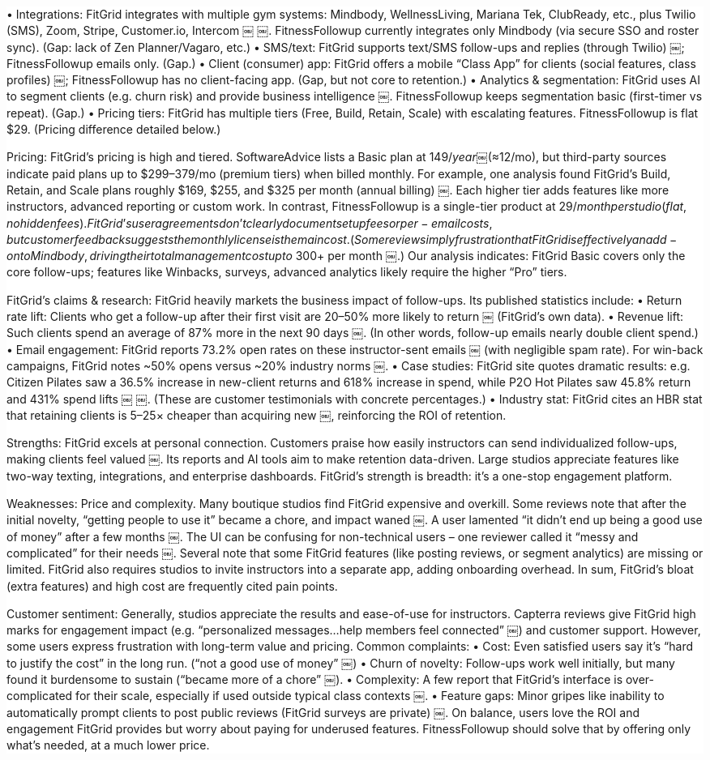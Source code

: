 • Integrations: FitGrid integrates with multiple gym systems: Mindbody, WellnessLiving, Mariana Tek, ClubReady, etc., plus Twilio (SMS), Zoom, Stripe, Customer.io, Intercom ￼ ￼. FitnessFollowup currently integrates only Mindbody (via secure SSO and roster sync). (Gap: lack of Zen Planner/Vagaro, etc.)
• SMS/text: FitGrid supports text/SMS follow-ups and replies (through Twilio) ￼; FitnessFollowup emails only. (Gap.)
• Client (consumer) app: FitGrid offers a mobile “Class App” for clients (social features, class profiles) ￼; FitnessFollowup has no client-facing app. (Gap, but not core to retention.)
• Analytics & segmentation: FitGrid uses AI to segment clients (e.g. churn risk) and provide business intelligence ￼. FitnessFollowup keeps segmentation basic (first-timer vs repeat). (Gap.)
• Pricing tiers: FitGrid has multiple tiers (Free, Build, Retain, Scale) with escalating features. FitnessFollowup is flat $29. (Pricing difference detailed below.)

Pricing: FitGrid’s pricing is high and tiered. SoftwareAdvice lists a Basic plan at $149/year ￼ (≈$12/mo), but third-party sources indicate paid plans up to $299–379/mo (premium tiers) when billed monthly. For example, one analysis found FitGrid’s Build, Retain, and Scale plans roughly $169, $255, and $325 per month (annual billing) ￼. Each higher tier adds features like more instructors, advanced reporting or custom work. In contrast, FitnessFollowup is a single-tier product at $29/month per studio (flat, no hidden fees). FitGrid’s user agreements don’t clearly document setup fees or per-email costs, but customer feedback suggests the monthly license is the main cost. (Some reviews imply frustration that FitGrid is effectively an add-on to Mindbody, driving their total management cost up to ~$300+ per month ￼.) Our analysis indicates: FitGrid Basic covers only the core follow-ups; features like Winbacks, surveys, advanced analytics likely require the higher “Pro” tiers.

FitGrid’s claims & research: FitGrid heavily markets the business impact of follow-ups. Its published statistics include:
• Return rate lift: Clients who get a follow-up after their first visit are 20–50% more likely to return ￼ (FitGrid’s own data).
• Revenue lift: Such clients spend an average of 87% more in the next 90 days ￼. (In other words, follow-up emails nearly double client spend.)
• Email engagement: FitGrid reports 73.2% open rates on these instructor-sent emails ￼ (with negligible spam rate). For win-back campaigns, FitGrid notes ~50% opens versus ~20% industry norms ￼.
• Case studies: FitGrid site quotes dramatic results: e.g. Citizen Pilates saw a 36.5% increase in new-client returns and 618% increase in spend, while P2O Hot Pilates saw 45.8% return and 431% spend lifts ￼ ￼. (These are customer testimonials with concrete percentages.)
• Industry stat: FitGrid cites an HBR stat that retaining clients is 5–25× cheaper than acquiring new ￼, reinforcing the ROI of retention.

Strengths: FitGrid excels at personal connection. Customers praise how easily instructors can send individualized follow-ups, making clients feel valued ￼. Its reports and AI tools aim to make retention data-driven. Large studios appreciate features like two-way texting, integrations, and enterprise dashboards. FitGrid’s strength is breadth: it’s a one-stop engagement platform.

Weaknesses: Price and complexity. Many boutique studios find FitGrid expensive and overkill. Some reviews note that after the initial novelty, “getting people to use it” became a chore, and impact waned ￼. A user lamented “it didn’t end up being a good use of money” after a few months ￼. The UI can be confusing for non-technical users – one reviewer called it “messy and complicated” for their needs ￼. Several note that some FitGrid features (like posting reviews, or segment analytics) are missing or limited. FitGrid also requires studios to invite instructors into a separate app, adding onboarding overhead. In sum, FitGrid’s bloat (extra features) and high cost are frequently cited pain points.

Customer sentiment: Generally, studios appreciate the results and ease-of-use for instructors. Capterra reviews give FitGrid high marks for engagement impact (e.g. “personalized messages…help members feel connected” ￼) and customer support. However, some users express frustration with long-term value and pricing. Common complaints:
• Cost: Even satisfied users say it’s “hard to justify the cost” in the long run. (“not a good use of money” ￼)
• Churn of novelty: Follow-ups work well initially, but many found it burdensome to sustain (“became more of a chore” ￼).
• Complexity: A few report that FitGrid’s interface is over-complicated for their scale, especially if used outside typical class contexts ￼.
• Feature gaps: Minor gripes like inability to automatically prompt clients to post public reviews (FitGrid surveys are private) ￼.
On balance, users love the ROI and engagement FitGrid provides but worry about paying for underused features. FitnessFollowup should solve that by offering only what’s needed, at a much lower price.